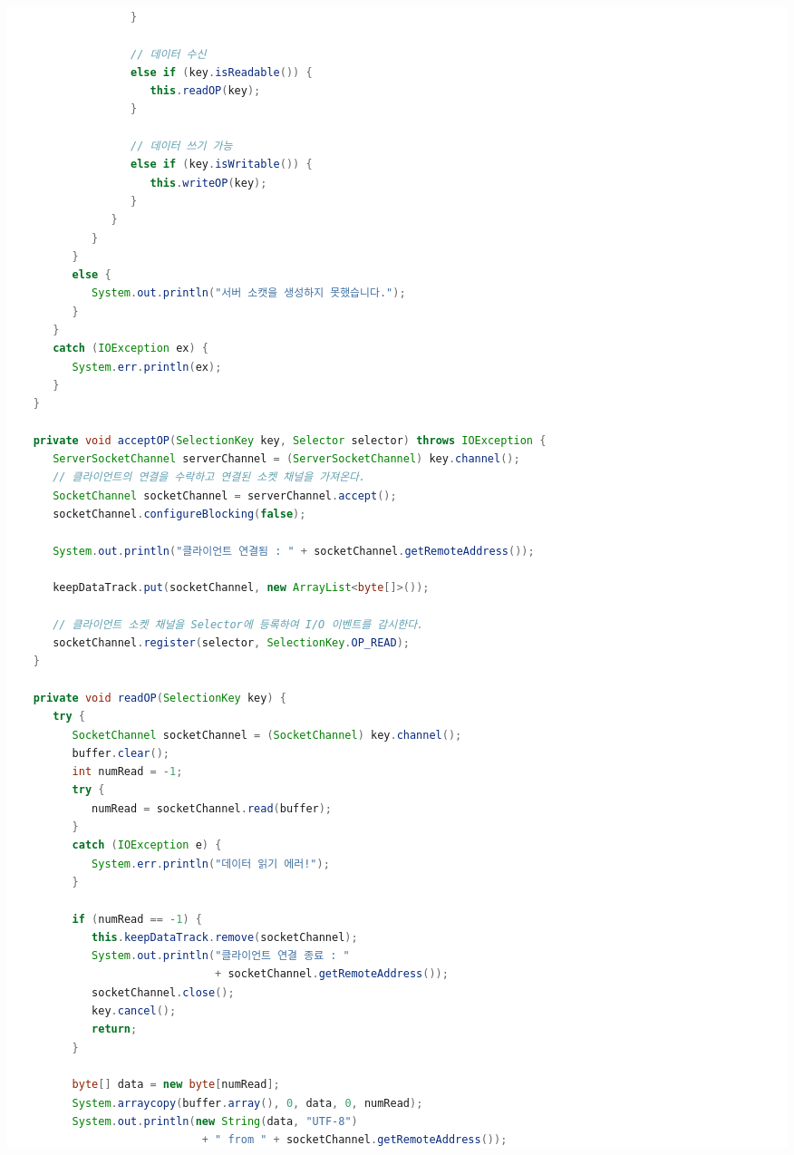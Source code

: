 ~~~java
                   }

                   // 데이터 수신
                   else if (key.isReadable()) {
                      this.readOP(key);
                   }

                   // 데이터 쓰기 가능
                   else if (key.isWritable()) {
                      this.writeOP(key);
                   }
                }
             }
          }
          else {
             System.out.println("서버 소캣을 생성하지 못했습니다.");
          }
       }
       catch (IOException ex) {
          System.err.println(ex);
       }
    }

    private void acceptOP(SelectionKey key, Selector selector) throws IOException {
       ServerSocketChannel serverChannel = (ServerSocketChannel) key.channel();
       // 클라이언트의 연결을 수락하고 연결된 소켓 채널을 가져온다.
       SocketChannel socketChannel = serverChannel.accept();
       socketChannel.configureBlocking(false);

       System.out.println("클라이언트 연결됨 : " + socketChannel.getRemoteAddress());

       keepDataTrack.put(socketChannel, new ArrayList<byte[]>());

       // 클라이언트 소켓 채널을 Selector에 등록하여 I/O 이벤트를 감시한다.
       socketChannel.register(selector, SelectionKey.OP_READ);
    }

    private void readOP(SelectionKey key) {
       try {
          SocketChannel socketChannel = (SocketChannel) key.channel();
          buffer.clear();
          int numRead = -1;
          try {
             numRead = socketChannel.read(buffer);
          }
          catch (IOException e) {
             System.err.println("데이터 읽기 에러!");
          }

          if (numRead == -1) {
             this.keepDataTrack.remove(socketChannel);
             System.out.println("클라이언트 연결 종료 : "
                                + socketChannel.getRemoteAddress());
             socketChannel.close();
             key.cancel();
             return;
          }

          byte[] data = new byte[numRead];
          System.arraycopy(buffer.array(), 0, data, 0, numRead);
          System.out.println(new String(data, "UTF-8")
                              + " from " + socketChannel.getRemoteAddress());

~~~